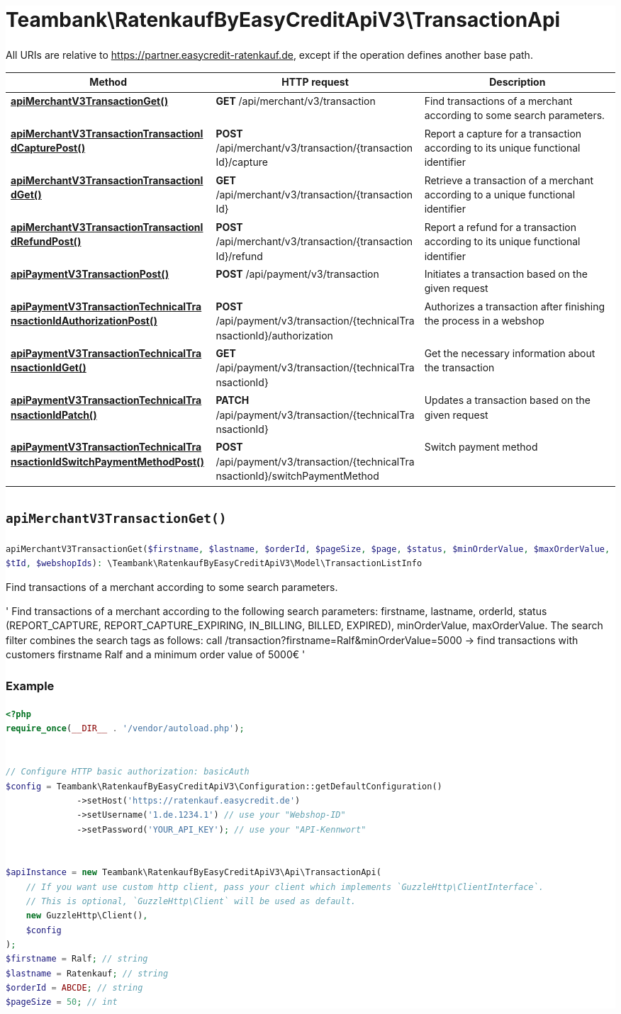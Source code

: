 # Teambank\RatenkaufByEasyCreditApiV3\TransactionApi

All URIs are relative to https://partner.easycredit-ratenkauf.de, except if the operation defines another base path.

| Method | HTTP request | Description |
| ------------- | ------------- | ------------- |
| [**apiMerchantV3TransactionGet()**](TransactionApi.md#apiMerchantV3TransactionGet) | **GET** /api/merchant/v3/transaction | Find transactions of a merchant according to some search parameters. |
| [**apiMerchantV3TransactionTransactionIdCapturePost()**](TransactionApi.md#apiMerchantV3TransactionTransactionIdCapturePost) | **POST** /api/merchant/v3/transaction/{transactionId}/capture | Report a capture for a transaction according to its unique functional identifier |
| [**apiMerchantV3TransactionTransactionIdGet()**](TransactionApi.md#apiMerchantV3TransactionTransactionIdGet) | **GET** /api/merchant/v3/transaction/{transactionId} | Retrieve a transaction of a merchant according to a unique functional identifier |
| [**apiMerchantV3TransactionTransactionIdRefundPost()**](TransactionApi.md#apiMerchantV3TransactionTransactionIdRefundPost) | **POST** /api/merchant/v3/transaction/{transactionId}/refund | Report a refund for a transaction according to its unique functional identifier |
| [**apiPaymentV3TransactionPost()**](TransactionApi.md#apiPaymentV3TransactionPost) | **POST** /api/payment/v3/transaction | Initiates a transaction based on the given request |
| [**apiPaymentV3TransactionTechnicalTransactionIdAuthorizationPost()**](TransactionApi.md#apiPaymentV3TransactionTechnicalTransactionIdAuthorizationPost) | **POST** /api/payment/v3/transaction/{technicalTransactionId}/authorization | Authorizes a transaction after finishing the process in a webshop |
| [**apiPaymentV3TransactionTechnicalTransactionIdGet()**](TransactionApi.md#apiPaymentV3TransactionTechnicalTransactionIdGet) | **GET** /api/payment/v3/transaction/{technicalTransactionId} | Get the necessary information about the transaction |
| [**apiPaymentV3TransactionTechnicalTransactionIdPatch()**](TransactionApi.md#apiPaymentV3TransactionTechnicalTransactionIdPatch) | **PATCH** /api/payment/v3/transaction/{technicalTransactionId} | Updates a transaction based on the given request |
| [**apiPaymentV3TransactionTechnicalTransactionIdSwitchPaymentMethodPost()**](TransactionApi.md#apiPaymentV3TransactionTechnicalTransactionIdSwitchPaymentMethodPost) | **POST** /api/payment/v3/transaction/{technicalTransactionId}/switchPaymentMethod | Switch payment method |


## `apiMerchantV3TransactionGet()`

```php
apiMerchantV3TransactionGet($firstname, $lastname, $orderId, $pageSize, $page, $status, $minOrderValue, $maxOrderValue, $tId, $webshopIds): \Teambank\RatenkaufByEasyCreditApiV3\Model\TransactionListInfo
```

Find transactions of a merchant according to some search parameters.

' Find transactions of a merchant according to the following search parameters: firstname, lastname, orderId, status (REPORT_CAPTURE, REPORT_CAPTURE_EXPIRING, IN_BILLING, BILLED, EXPIRED), minOrderValue, maxOrderValue. The search filter combines the search tags as follows: call /transaction?firstname=Ralf&minOrderValue=5000 -> find transactions with customers firstname Ralf and a minimum order value of 5000€ '

### Example

```php
<?php
require_once(__DIR__ . '/vendor/autoload.php');


// Configure HTTP basic authorization: basicAuth
$config = Teambank\RatenkaufByEasyCreditApiV3\Configuration::getDefaultConfiguration()
              ->setHost('https://ratenkauf.easycredit.de')
              ->setUsername('1.de.1234.1') // use your "Webshop-ID"
              ->setPassword('YOUR_API_KEY'); // use your "API-Kennwort"


$apiInstance = new Teambank\RatenkaufByEasyCreditApiV3\Api\TransactionApi(
    // If you want use custom http client, pass your client which implements `GuzzleHttp\ClientInterface`.
    // This is optional, `GuzzleHttp\Client` will be used as default.
    new GuzzleHttp\Client(),
    $config
);
$firstname = Ralf; // string
$lastname = Ratenkauf; // string
$orderId = ABCDE; // string
$pageSize = 50; // int
```